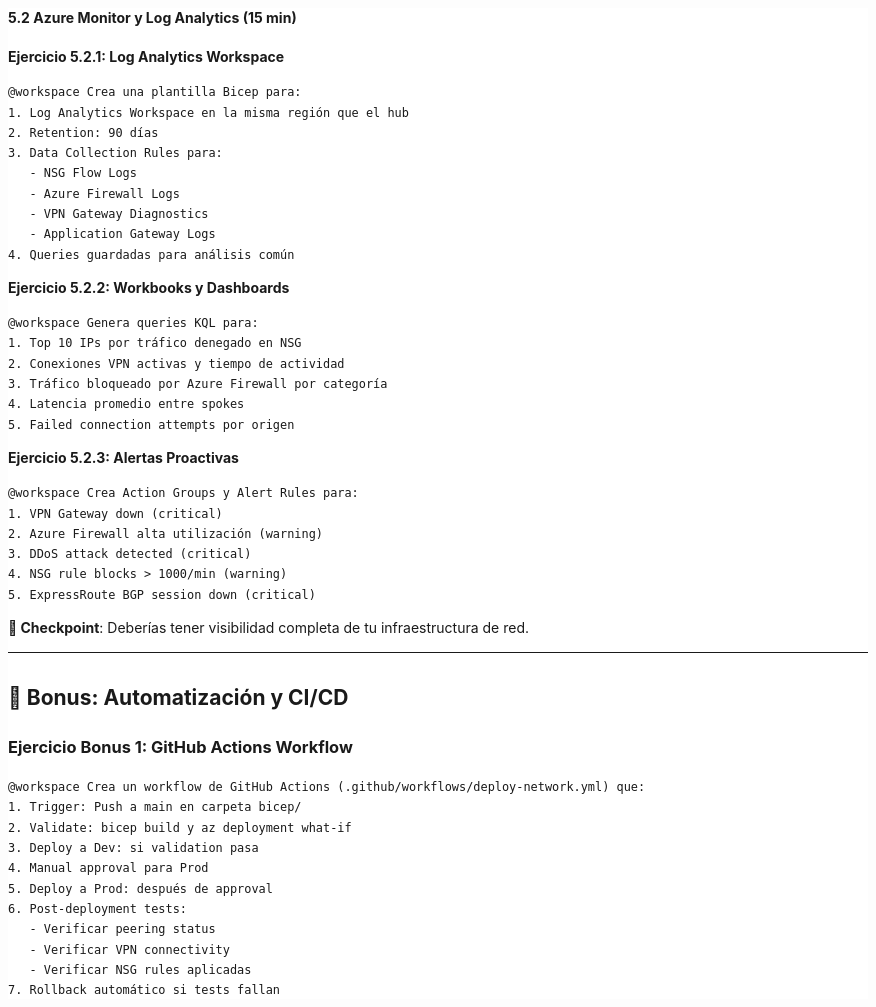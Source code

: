 #### 5.2 Azure Monitor y Log Analytics (15 min)

**Ejercicio 5.2.1: Log Analytics Workspace**

```
@workspace Crea una plantilla Bicep para:
1. Log Analytics Workspace en la misma región que el hub
2. Retention: 90 días
3. Data Collection Rules para:
   - NSG Flow Logs
   - Azure Firewall Logs
   - VPN Gateway Diagnostics
   - Application Gateway Logs
4. Queries guardadas para análisis común
```

**Ejercicio 5.2.2: Workbooks y Dashboards**

```
@workspace Genera queries KQL para:
1. Top 10 IPs por tráfico denegado en NSG
2. Conexiones VPN activas y tiempo de actividad
3. Tráfico bloqueado por Azure Firewall por categoría
4. Latencia promedio entre spokes
5. Failed connection attempts por origen
```

**Ejercicio 5.2.3: Alertas Proactivas**

```
@workspace Crea Action Groups y Alert Rules para:
1. VPN Gateway down (critical)
2. Azure Firewall alta utilización (warning)
3. DDoS attack detected (critical)
4. NSG rule blocks > 1000/min (warning)
5. ExpressRoute BGP session down (critical)
```

**🎯 Checkpoint**: Deberías tener visibilidad completa de tu infraestructura de red.

---

## 🎁 Bonus: Automatización y CI/CD

### Ejercicio Bonus 1: GitHub Actions Workflow

```
@workspace Crea un workflow de GitHub Actions (.github/workflows/deploy-network.yml) que:
1. Trigger: Push a main en carpeta bicep/
2. Validate: bicep build y az deployment what-if
3. Deploy a Dev: si validation pasa
4. Manual approval para Prod
5. Deploy a Prod: después de approval
6. Post-deployment tests:
   - Verificar peering status
   - Verificar VPN connectivity
   - Verificar NSG rules aplicadas
7. Rollback automático si tests fallan
```
